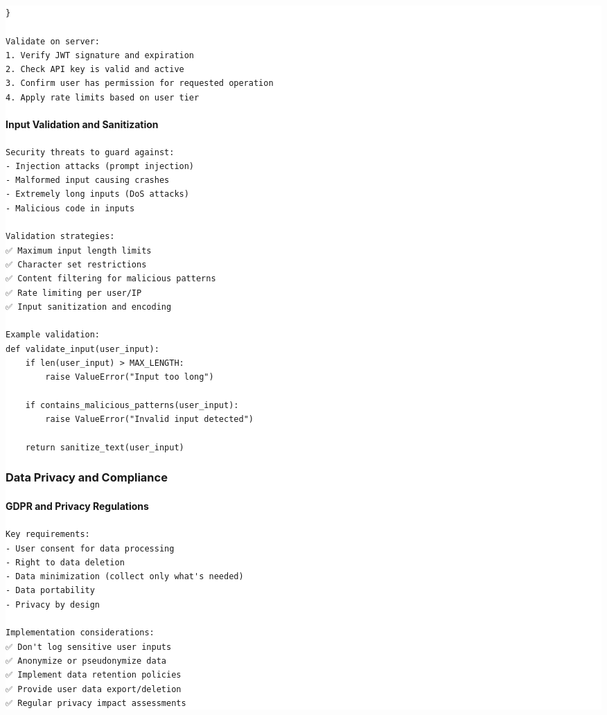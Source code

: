 ```
}

Validate on server:
1. Verify JWT signature and expiration
2. Check API key is valid and active
3. Confirm user has permission for requested operation
4. Apply rate limits based on user tier
```

#### Input Validation and Sanitization
```
Security threats to guard against:
- Injection attacks (prompt injection)
- Malformed input causing crashes
- Extremely long inputs (DoS attacks)
- Malicious code in inputs

Validation strategies:
✅ Maximum input length limits
✅ Character set restrictions
✅ Content filtering for malicious patterns
✅ Rate limiting per user/IP
✅ Input sanitization and encoding

Example validation:
def validate_input(user_input):
    if len(user_input) > MAX_LENGTH:
        raise ValueError("Input too long")
    
    if contains_malicious_patterns(user_input):
        raise ValueError("Invalid input detected")
    
    return sanitize_text(user_input)
```

### Data Privacy and Compliance

#### GDPR and Privacy Regulations
```
Key requirements:
- User consent for data processing
- Right to data deletion
- Data minimization (collect only what's needed)
- Data portability
- Privacy by design

Implementation considerations:
✅ Don't log sensitive user inputs
✅ Anonymize or pseudonymize data
✅ Implement data retention policies
✅ Provide user data export/deletion
✅ Regular privacy impact assessments
```
